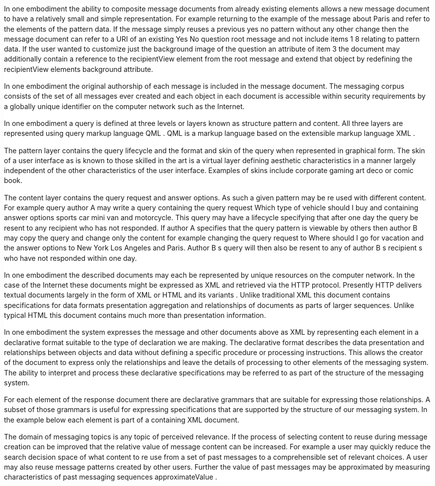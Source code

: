 In one embodiment the ability to composite message documents from already existing elements allows a new message document to have a relatively small and simple representation. For example returning to the example of the message about Paris and refer to the elements of the pattern data. If the message simply reuses a previous yes no pattern without any other change then the message document can refer to a URI of an existing Yes No question root message and not include items 1 8 relating to pattern data. If the user wanted to customize just the background image of the question an attribute of item 3 the document may additionally contain a reference to the recipientView element from the root message and extend that object by redefining the recipientView elements background attribute.

In one embodiment the original authorship of each message is included in the message document. The messaging corpus consists of the set of all messages ever created and each object in each document is accessible within security requirements by a globally unique identifier on the computer network such as the Internet.

In one embodiment a query is defined at three levels or layers known as structure pattern and content. All three layers are represented using query markup language QML . QML is a markup language based on the extensible markup language XML .

The pattern layer contains the query lifecycle and the format and skin of the query when represented in graphical form. The skin of a user interface as is known to those skilled in the art is a virtual layer defining aesthetic characteristics in a manner largely independent of the other characteristics of the user interface. Examples of skins include corporate gaming art deco or comic book. 

The content layer contains the query request and answer options. As such a given pattern may be re used with different content. For example query author A may write a query containing the query request Which type of vehicle should I buy and containing answer options sports car mini van and motorcycle. This query may have a lifecycle specifying that after one day the query be resent to any recipient who has not responded. If author A specifies that the query pattern is viewable by others then author B may copy the query and change only the content for example changing the query request to Where should I go for vacation and the answer options to New York Los Angeles and Paris. Author B s query will then also be resent to any of author B s recipient s who have not responded within one day.

In one embodiment the described documents may each be represented by unique resources on the computer network. In the case of the Internet these documents might be expressed as XML and retrieved via the HTTP protocol. Presently HTTP delivers textual documents largely in the form of XML or HTML and its variants . Unlike traditional XML this document contains specifications for data formats presentation aggregation and relationships of documents as parts of larger sequences. Unlike typical HTML this document contains much more than presentation information.

In one embodiment the system expresses the message and other documents above as XML by representing each element in a declarative format suitable to the type of declaration we are making. The declarative format describes the data presentation and relationships between objects and data without defining a specific procedure or processing instructions. This allows the creator of the document to express only the relationships and leave the details of processing to other elements of the messaging system. The ability to interpret and process these declarative specifications may be referred to as part of the structure of the messaging system.

For each element of the response document there are declarative grammars that are suitable for expressing those relationships. A subset of those grammars is useful for expressing specifications that are supported by the structure of our messaging system. In the example below each element is part of a containing XML document.

The domain of messaging topics is any topic of perceived relevance. If the process of selecting content to reuse during message creation can be improved that the relative value of message content can be increased. For example a user may quickly reduce the search decision space of what content to re use from a set of past messages to a comprehensible set of relevant choices. A user may also reuse message patterns created by other users. Further the value of past messages may be approximated by measuring characteristics of past messaging sequences approximateValue .
